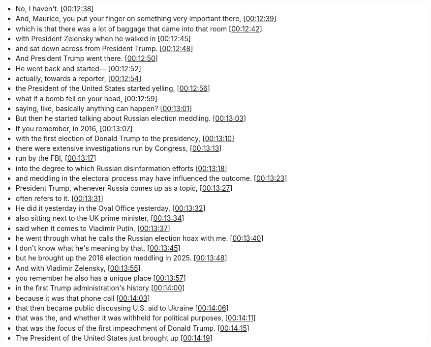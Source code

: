 *  No, I haven't. [[00:12:38](https://www.youtube.com/watch?v=Kegv-0ACAJE&t=758.04s)]
*  And, Maurice, you put your finger on something very important there, [[00:12:39](https://www.youtube.com/watch?v=Kegv-0ACAJE&t=759.04s)]
*  which is that there was a lot of baggage that came into that room [[00:12:42](https://www.youtube.com/watch?v=Kegv-0ACAJE&t=762.04s)]
*  with President Zelensky when he walked in [[00:12:45](https://www.youtube.com/watch?v=Kegv-0ACAJE&t=765.04s)]
*  and sat down across from President Trump. [[00:12:48](https://www.youtube.com/watch?v=Kegv-0ACAJE&t=768.04s)]
*  And President Trump went there. [[00:12:50](https://www.youtube.com/watch?v=Kegv-0ACAJE&t=770.04s)]
*  He went back and started— [[00:12:52](https://www.youtube.com/watch?v=Kegv-0ACAJE&t=772.04s)]
*  actually, towards a reporter, [[00:12:54](https://www.youtube.com/watch?v=Kegv-0ACAJE&t=774.04s)]
*  the President of the United States started yelling, [[00:12:56](https://www.youtube.com/watch?v=Kegv-0ACAJE&t=776.04s)]
*  what if a bomb fell on your head, [[00:12:59](https://www.youtube.com/watch?v=Kegv-0ACAJE&t=779.04s)]
*  saying, like, basically anything can happen? [[00:13:01](https://www.youtube.com/watch?v=Kegv-0ACAJE&t=781.04s)]
*  But then he started talking about Russian election meddling. [[00:13:03](https://www.youtube.com/watch?v=Kegv-0ACAJE&t=783.0799999999999s)]
*  If you remember, in 2016, [[00:13:07](https://www.youtube.com/watch?v=Kegv-0ACAJE&t=787.0799999999999s)]
*  with the first election of Donald Trump to the presidency, [[00:13:10](https://www.youtube.com/watch?v=Kegv-0ACAJE&t=790.0799999999999s)]
*  there were extensive investigations run by Congress, [[00:13:13](https://www.youtube.com/watch?v=Kegv-0ACAJE&t=793.0799999999999s)]
*  run by the FBI, [[00:13:17](https://www.youtube.com/watch?v=Kegv-0ACAJE&t=797.0799999999999s)]
*  into the degree to which Russian disinformation efforts [[00:13:18](https://www.youtube.com/watch?v=Kegv-0ACAJE&t=798.0799999999999s)]
*  and meddling in the electoral process may have influenced the outcome. [[00:13:23](https://www.youtube.com/watch?v=Kegv-0ACAJE&t=803.0799999999999s)]
*  President Trump, whenever Russia comes up as a topic, [[00:13:27](https://www.youtube.com/watch?v=Kegv-0ACAJE&t=807.0799999999999s)]
*  often refers to it. [[00:13:31](https://www.youtube.com/watch?v=Kegv-0ACAJE&t=811.0799999999999s)]
*  He did it yesterday in the Oval Office yesterday, [[00:13:32](https://www.youtube.com/watch?v=Kegv-0ACAJE&t=812.12s)]
*  also sitting next to the UK prime minister, [[00:13:34](https://www.youtube.com/watch?v=Kegv-0ACAJE&t=814.12s)]
*  said when it comes to Vladimir Putin, [[00:13:37](https://www.youtube.com/watch?v=Kegv-0ACAJE&t=817.12s)]
*  he went through what he calls the Russian election hoax with me. [[00:13:40](https://www.youtube.com/watch?v=Kegv-0ACAJE&t=820.12s)]
*  I don't know what he's meaning by that, [[00:13:45](https://www.youtube.com/watch?v=Kegv-0ACAJE&t=825.12s)]
*  but he brought up the 2016 election meddling in 2025. [[00:13:48](https://www.youtube.com/watch?v=Kegv-0ACAJE&t=828.12s)]
*  And with Vladimir Zelensky, [[00:13:55](https://www.youtube.com/watch?v=Kegv-0ACAJE&t=835.12s)]
*  you remember he also has a unique place [[00:13:57](https://www.youtube.com/watch?v=Kegv-0ACAJE&t=837.16s)]
*  in the first Trump administration's history [[00:14:00](https://www.youtube.com/watch?v=Kegv-0ACAJE&t=840.16s)]
*  because it was that phone call [[00:14:03](https://www.youtube.com/watch?v=Kegv-0ACAJE&t=843.16s)]
*  that then became public discussing U.S. aid to Ukraine [[00:14:06](https://www.youtube.com/watch?v=Kegv-0ACAJE&t=846.16s)]
*  that was the, and whether it was withheld for political purposes, [[00:14:11](https://www.youtube.com/watch?v=Kegv-0ACAJE&t=851.16s)]
*  that was the focus of the first impeachment of Donald Trump. [[00:14:15](https://www.youtube.com/watch?v=Kegv-0ACAJE&t=855.16s)]
*  The President of the United States just brought up [[00:14:19](https://www.youtube.com/watch?v=Kegv-0ACAJE&t=859.16s)]